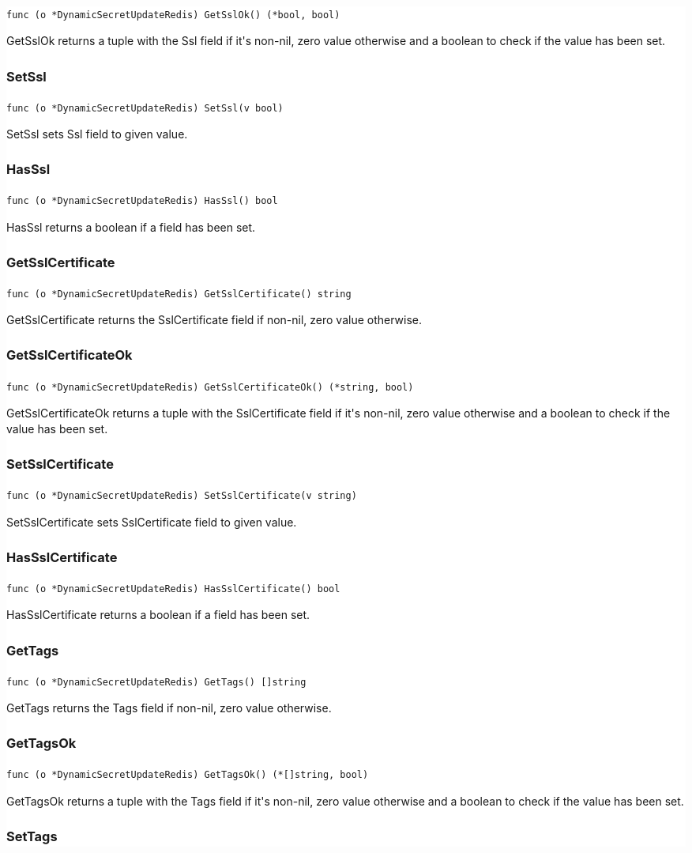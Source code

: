 `func (o *DynamicSecretUpdateRedis) GetSslOk() (*bool, bool)`

GetSslOk returns a tuple with the Ssl field if it's non-nil, zero value otherwise
and a boolean to check if the value has been set.

### SetSsl

`func (o *DynamicSecretUpdateRedis) SetSsl(v bool)`

SetSsl sets Ssl field to given value.

### HasSsl

`func (o *DynamicSecretUpdateRedis) HasSsl() bool`

HasSsl returns a boolean if a field has been set.

### GetSslCertificate

`func (o *DynamicSecretUpdateRedis) GetSslCertificate() string`

GetSslCertificate returns the SslCertificate field if non-nil, zero value otherwise.

### GetSslCertificateOk

`func (o *DynamicSecretUpdateRedis) GetSslCertificateOk() (*string, bool)`

GetSslCertificateOk returns a tuple with the SslCertificate field if it's non-nil, zero value otherwise
and a boolean to check if the value has been set.

### SetSslCertificate

`func (o *DynamicSecretUpdateRedis) SetSslCertificate(v string)`

SetSslCertificate sets SslCertificate field to given value.

### HasSslCertificate

`func (o *DynamicSecretUpdateRedis) HasSslCertificate() bool`

HasSslCertificate returns a boolean if a field has been set.

### GetTags

`func (o *DynamicSecretUpdateRedis) GetTags() []string`

GetTags returns the Tags field if non-nil, zero value otherwise.

### GetTagsOk

`func (o *DynamicSecretUpdateRedis) GetTagsOk() (*[]string, bool)`

GetTagsOk returns a tuple with the Tags field if it's non-nil, zero value otherwise
and a boolean to check if the value has been set.

### SetTags
